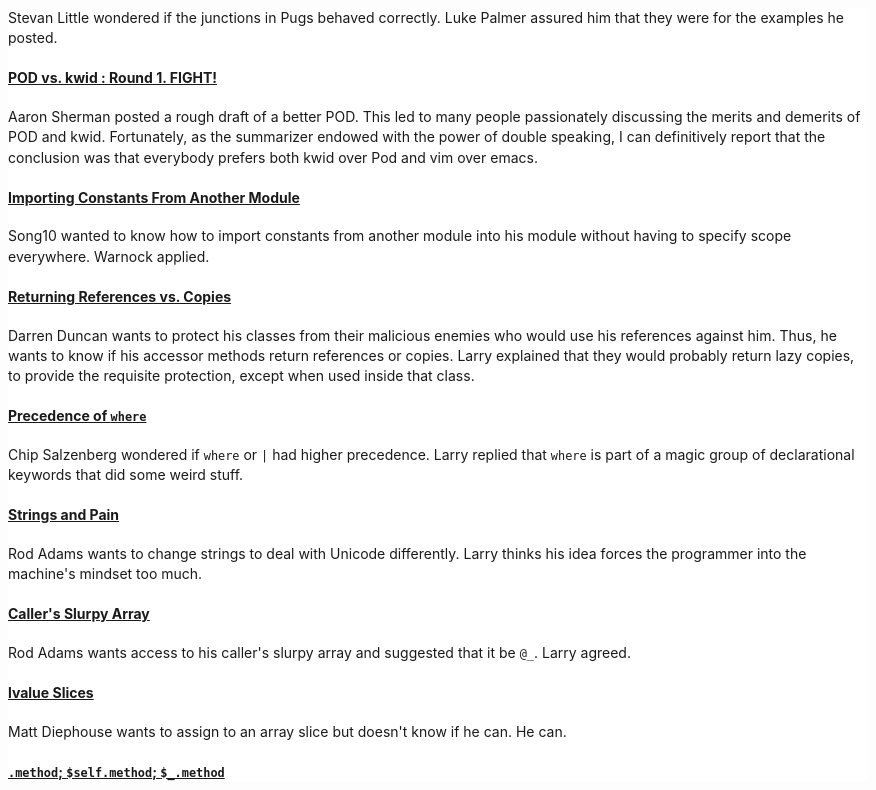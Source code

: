 Stevan Little wondered if the junctions in Pugs behaved correctly. Luke Palmer assured him that they were for the examples he posted.

#### [POD vs. kwid : Round 1. FIGHT!](http://groups-beta.google.com/group/perl.perl6.language/browse_frm/thread/171cd34b1e84bf8c/5531a708a6b8a333#5531a708a6b8a333)

Aaron Sherman posted a rough draft of a better POD. This led to many people passionately discussing the merits and demerits of POD and kwid. Fortunately, as the summarizer endowed with the power of double speaking, I can definitively report that the conclusion was that everybody prefers both kwid over Pod and vim over emacs.

#### [Importing Constants From Another Module](http://groups-beta.google.com/group/perl.perl6.language/browse_frm/thread/e689486905f15375/b876a174c00da4b8#b876a174c00da4b8)

Song10 wanted to know how to import constants from another module into his module without having to specify scope everywhere. Warnock applied.

#### [Returning References vs. Copies](http://groups-beta.google.com/group/perl.perl6.language/browse_frm/thread/eaf15ca9e032cfa1/53d856b79ec5aabd#53d856b79ec5aabd)

Darren Duncan wants to protect his classes from their malicious enemies who would use his references against him. Thus, he wants to know if his accessor methods return references or copies. Larry explained that they would probably return lazy copies, to provide the requisite protection, except when used inside that class.

#### [Precedence of `where`](http://groups-beta.google.com/group/perl.perl6.language/browse_frm/thread/376a1703e186fdc7/e30509cf16667057#e30509cf16667057)

Chip Salzenberg wondered if `where` or `|` had higher precedence. Larry replied that `where` is part of a magic group of declarational keywords that did some weird stuff.

#### [Strings and Pain](http://groups-beta.google.com/group/perl.perl6.language/browse_frm/thread/a95fa7c746d4701a/caef6fe695f484cd#caef6fe695f484cd)

Rod Adams wants to change strings to deal with Unicode differently. Larry thinks his idea forces the programmer into the machine's mindset too much.

#### [Caller's Slurpy Array](http://groups-beta.google.com/group/perl.perl6.language/browse_frm/thread/7318f41d1354a449/6cae07180e484d20#6cae07180e484d20)

Rod Adams wants access to his caller's slurpy array and suggested that it be `@_`. Larry agreed.

#### [lvalue Slices](http://groups-beta.google.com/group/perl.perl6.language/browse_frm/thread/2095c65253615777/250915713d504ccf#250915713d504ccf)

Matt Diephouse wants to assign to an array slice but doesn't know if he can. He can.

#### [`.method`; `$self.method`; `$_.method`](http://groups-beta.google.com/group/perl.perl6.language/browse_frm/thread/cf458503a5ec514f/9083077118873dd3#9083077118873dd3)

